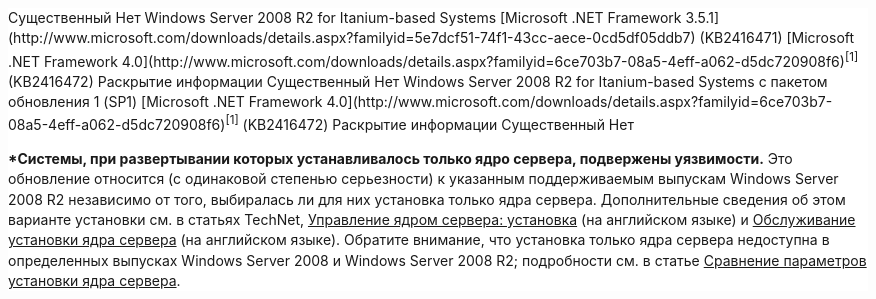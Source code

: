 <td style="border:1px solid black;">
Существенный
</td>
<td style="border:1px solid black;">
Нет
</td>
</tr>
<tr>
<td style="border:1px solid black;">
Windows Server 2008 R2 for Itanium-based Systems
</td>
<td style="border:1px solid black;">
[Microsoft .NET Framework 3.5.1](http://www.microsoft.com/downloads/details.aspx?familyid=5e7dcf51-74f1-43cc-aece-0cd5df05ddb7)  
(KB2416471)  
[Microsoft .NET Framework 4.0](http://www.microsoft.com/downloads/details.aspx?familyid=6ce703b7-08a5-4eff-a062-d5dc720908f6)<sup>[1]</sup>
(KB2416472)
</td>
<td style="border:1px solid black;">
Раскрытие информации
</td>
<td style="border:1px solid black;">
Существенный
</td>
<td style="border:1px solid black;">
Нет
</td>
</tr>
<tr class="alternateRow">
<td style="border:1px solid black;">
Windows Server 2008 R2 for Itanium-based Systems с пакетом обновления 1 (SP1)
</td>
<td style="border:1px solid black;">
[Microsoft .NET Framework 4.0](http://www.microsoft.com/downloads/details.aspx?familyid=6ce703b7-08a5-4eff-a062-d5dc720908f6)<sup>[1]</sup>
(KB2416472)
</td>
<td style="border:1px solid black;">
Раскрытие информации
</td>
<td style="border:1px solid black;">
Существенный
</td>
<td style="border:1px solid black;">
Нет
</td>
</tr>
</table>
 
**\*Системы, при развертывании которых устанавливалось только ядро сервера, подвержены уязвимости.** Это обновление относится (с одинаковой степенью серьезности) к указанным поддерживаемым выпускам Windows Server 2008 R2 независимо от того, выбиралась ли для них установка только ядра сервера. Дополнительные сведения об этом варианте установки см. в статьях TechNet, [Управление ядром сервера: установка](http://technet.microsoft.com/en-us/library/ee441255(ws.10).aspx) (на английском языке) и [Обслуживание установки ядра сервера](http://technet.microsoft.com/en-us/library/ff698994(ws.10).aspx) (на английском языке). Обратите внимание, что установка только ядра сервера недоступна в определенных выпусках Windows Server 2008 и Windows Server 2008 R2; подробности см. в статье [Сравнение параметров установки ядра сервера](http://www.microsoft.com/windowsserver2008/en/us/compare-core-installation.aspx).
